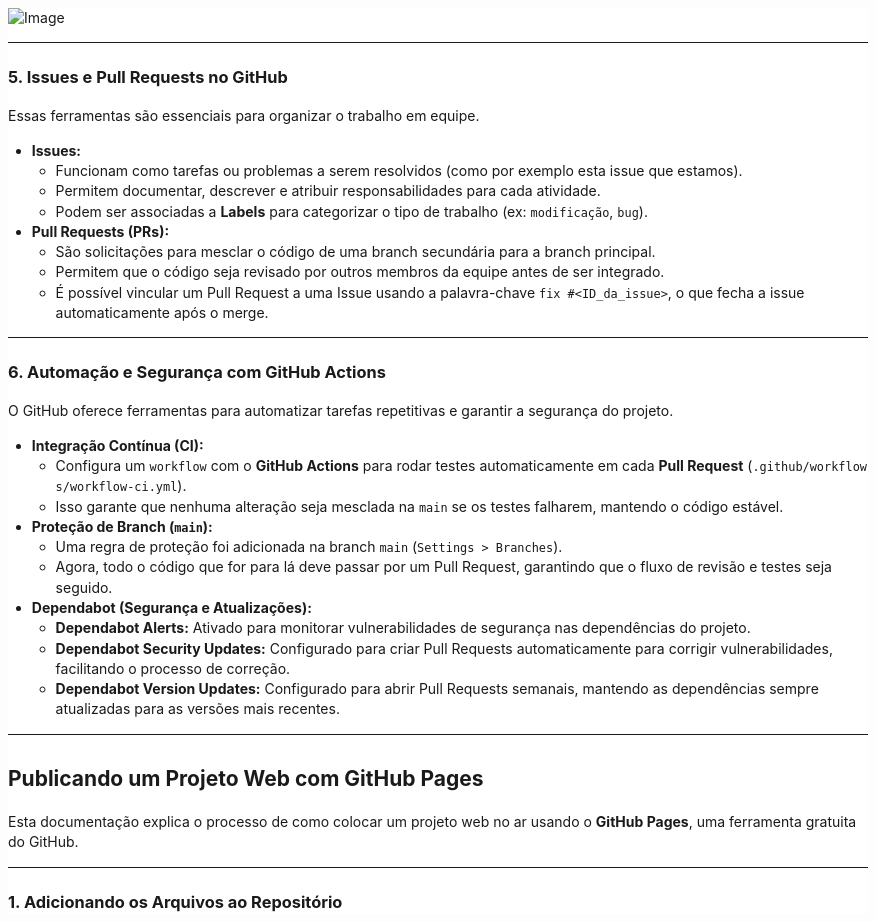 <img width="842" height="508" alt="Image" src="https://github.com/user-attachments/assets/fd640162-bc49-47cd-a53d-c0d0d682b3d8" />

---

### 5. Issues e Pull Requests no GitHub

Essas ferramentas são essenciais para organizar o trabalho em equipe.

- **Issues:**
    - Funcionam como tarefas ou problemas a serem resolvidos (como por exemplo esta issue que estamos).
    - Permitem documentar, descrever e atribuir responsabilidades para cada atividade.
    - Podem ser associadas a **Labels** para categorizar o tipo de trabalho (ex: `modificação`, `bug`).
- **Pull Requests (PRs):**
    - São solicitações para mesclar o código de uma branch secundária para a branch principal.
    - Permitem que o código seja revisado por outros membros da equipe antes de ser integrado.
    - É possível vincular um Pull Request a uma Issue usando a palavra-chave `fix #<ID_da_issue>`, o que fecha a issue automaticamente após o merge.

---

### 6. Automação e Segurança com GitHub Actions

O GitHub oferece ferramentas para automatizar tarefas repetitivas e garantir a segurança do projeto.

- **Integração Contínua (CI):**
    - Configura um `workflow` com o **GitHub Actions** para rodar testes automaticamente em cada **Pull Request** (`.github/workflows/workflow-ci.yml`).
    - Isso garante que nenhuma alteração seja mesclada na `main` se os testes falharem, mantendo o código estável.
- **Proteção de Branch (`main`):**
    - Uma regra de proteção foi adicionada na branch `main` (`Settings > Branches`).
    - Agora, todo o código que for para lá deve passar por um Pull Request, garantindo que o fluxo de revisão e testes seja seguido.
- **Dependabot (Segurança e Atualizações):**
    - **Dependabot Alerts:** Ativado para monitorar vulnerabilidades de segurança nas dependências do projeto.
    - **Dependabot Security Updates:** Configurado para criar Pull Requests automaticamente para corrigir vulnerabilidades, facilitando o processo de correção.
    - **Dependabot Version Updates:** Configurado para abrir Pull Requests semanais, mantendo as dependências sempre atualizadas para as versões mais recentes.

---


## Publicando um Projeto Web com GitHub Pages

Esta documentação explica o processo de como colocar um projeto web no ar usando o **GitHub Pages**, uma ferramenta gratuita do GitHub.

---

### 1. Adicionando os Arquivos ao Repositório
